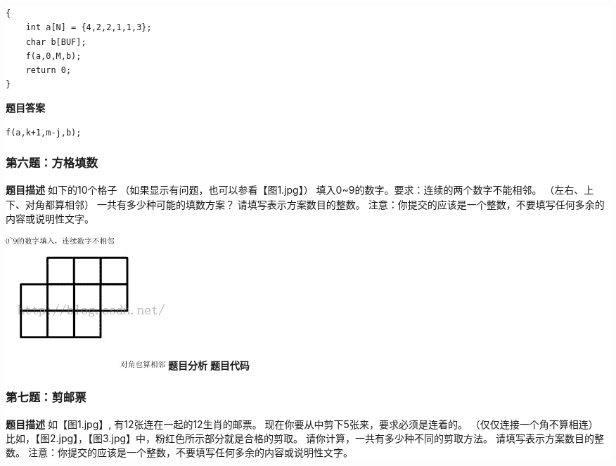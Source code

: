 ```
{
	int a[N] = {4,2,2,1,1,3};
	char b[BUF];
	f(a,0,M,b);
	return 0;
} 
```

**题目答案**

```
f(a,k+1,m-j,b); 
```

### 第六题：方格填数

**题目描述**
如下的10个格子
（如果显示有问题，也可以参看【图1.jpg】）
填入0~9的数字。要求：连续的两个数字不能相邻。
（左右、上下、对角都算相邻）
一共有多少种可能的填数方案？
请填写表示方案数目的整数。
注意：你提交的应该是一个整数，不要填写任何多余的内容或说明性文字。

![在这里插入图片描述](img/a24918f352e4a0c15f4b883684686f4e.png)
**题目分析**
**题目代码**

### 第七题：剪邮票

**题目描述**
如【图1.jpg】, 有12张连在一起的12生肖的邮票。
现在你要从中剪下5张来，要求必须是连着的。
（仅仅连接一个角不算相连）
比如，【图2.jpg】，【图3.jpg】中，粉红色所示部分就是合格的剪取。
请你计算，一共有多少种不同的剪取方法。
请填写表示方案数目的整数。
注意：你提交的应该是一个整数，不要填写任何多余的内容或说明性文字。
